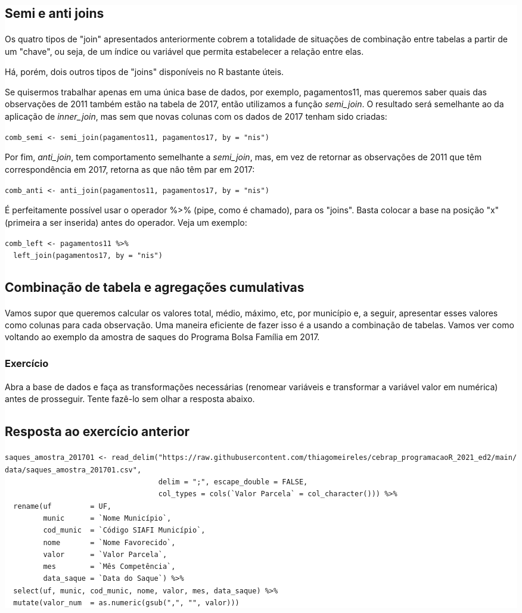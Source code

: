 ## Semi e anti joins

Os quatro tipos de "join" apresentados anteriormente cobrem a totalidade de situações de combinação entre tabelas a partir de um "chave", ou seja, de um índice ou variável que permita estabelecer a relação entre elas.

Há, porém, dois outros tipos de "joins" disponíveis no R bastante úteis.

Se quisermos trabalhar apenas em uma única base de dados, por exemplo, pagamentos11, mas queremos saber quais das observações de 2011 também estão na tabela de 2017, então utilizamos a função *semi\_join*. O resultado será semelhante ao da aplicação de *inner\_join*, mas sem que novas colunas com os dados de 2017 tenham sido criadas:

```{r}
comb_semi <- semi_join(pagamentos11, pagamentos17, by = "nis")
```

Por fim, *anti\_join*, tem comportamento semelhante a *semi\_join*, mas, em vez de retornar as observações de 2011 que têm correspondência em 2017, retorna as que nâo têm par em 2017:

```{r}
comb_anti <- anti_join(pagamentos11, pagamentos17, by = "nis")
```

É perfeitamente possível usar o operador %>% (pipe, como é chamado), para os "joins". Basta colocar a base na posição "x" (primeira a ser inserida) antes do operador. Veja um exemplo:

```{r}
comb_left <- pagamentos11 %>% 
  left_join(pagamentos17, by = "nis")
```

## Combinação de tabela e agregações cumulativas

Vamos supor que queremos calcular os valores total, médio, máximo, etc, por município e, a seguir, apresentar esses valores como colunas para cada observação. Uma maneira eficiente de fazer isso é a usando a combinação de tabelas. Vamos ver como voltando ao exemplo da amostra de saques do Programa Bolsa Família em 2017.

### Exercício

Abra a base de dados e faça as transformações necessárias (renomear variáveis e transformar a variável valor em numérica) antes de prosseguir. Tente fazê-lo sem olhar a resposta abaixo.

## Resposta ao exercício anterior

```{r}
saques_amostra_201701 <- read_delim("https://raw.githubusercontent.com/thiagomeireles/cebrap_programacaoR_2021_ed2/main/data/saques_amostra_201701.csv",
                                    delim = ";", escape_double = FALSE, 
                                    col_types = cols(`Valor Parcela` = col_character())) %>% 
  rename(uf         = UF, 
         munic      = `Nome Município`,
         cod_munic  = `Código SIAFI Município`, 
         nome       = `Nome Favorecido`,
         valor      = `Valor Parcela`, 
         mes        = `Mês Competência`, 
         data_saque = `Data do Saque`) %>% 
  select(uf, munic, cod_munic, nome, valor, mes, data_saque) %>% 
  mutate(valor_num  = as.numeric(gsub(",", "", valor)))
```
